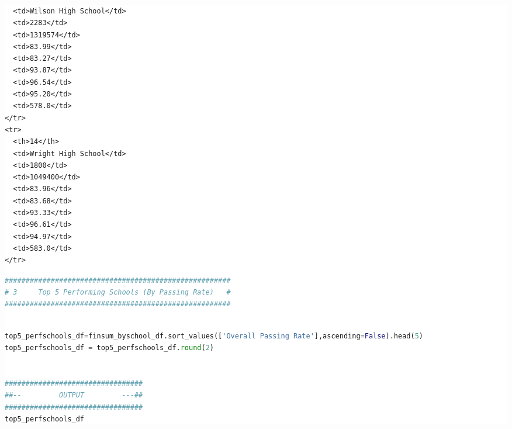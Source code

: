       <td>Wilson High School</td>
      <td>2283</td>
      <td>1319574</td>
      <td>83.99</td>
      <td>83.27</td>
      <td>93.87</td>
      <td>96.54</td>
      <td>95.20</td>
      <td>578.0</td>
    </tr>
    <tr>
      <th>14</th>
      <td>Wright High School</td>
      <td>1800</td>
      <td>1049400</td>
      <td>83.96</td>
      <td>83.68</td>
      <td>93.33</td>
      <td>96.61</td>
      <td>94.97</td>
      <td>583.0</td>
    </tr>
  </tbody>
</table>
</div>




```python
######################################################
# 3     Top 5 Performing Schools (By Passing Rate)   #
######################################################
```


```python

top5_perfschools_df=finsum_byschool_df.sort_values(['Overall Passing Rate'],ascending=False).head(5)
top5_perfschools_df = top5_perfschools_df.round(2)


#################################
##--         OUTPUT         ---##
#################################
top5_perfschools_df
```




<div>
<style>
    .dataframe thead tr:only-child th {
        text-align: right;
    }
